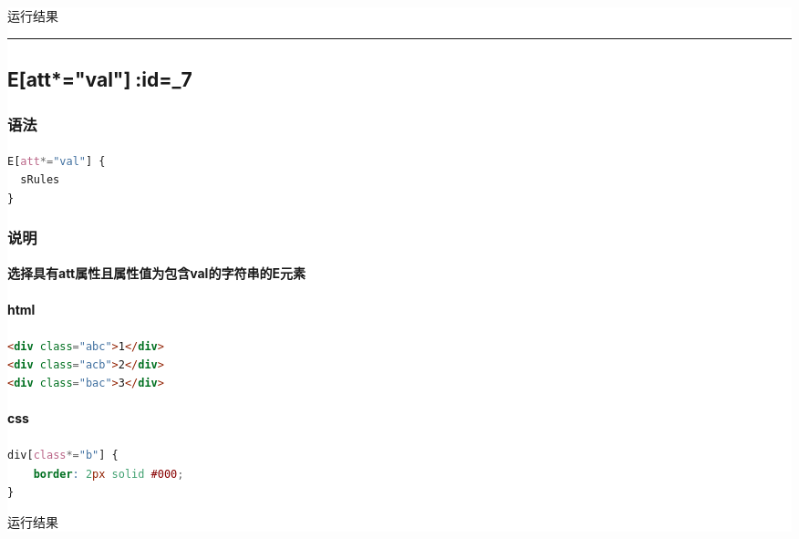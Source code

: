

运行结果

<iframe
  class="output-iframe"
  scrolling="yes"
  frameborder="0"
  src="css-handbook/example/selectors/attribute/11.html"
>
  浏览器不支持iframe
</iframe>

---

## E[att*="val"] :id=_7

### 语法

```css
E[att*="val"] {
  sRules
}
```

### 说明

**选择具有att属性且属性值为包含val的字符串的E元素**



#### **html**

```html
<div class="abc">1</div>
<div class="acb">2</div>
<div class="bac">3</div>
```

#### **css**

```css
div[class*="b"] {
	border: 2px solid #000;
}
```



运行结果

<iframe
  class="output-iframe"
  scrolling="yes"
  frameborder="0"
  src="css-handbook/example/selectors/attribute/12.html"
>
  浏览器不支持iframe
</iframe>
